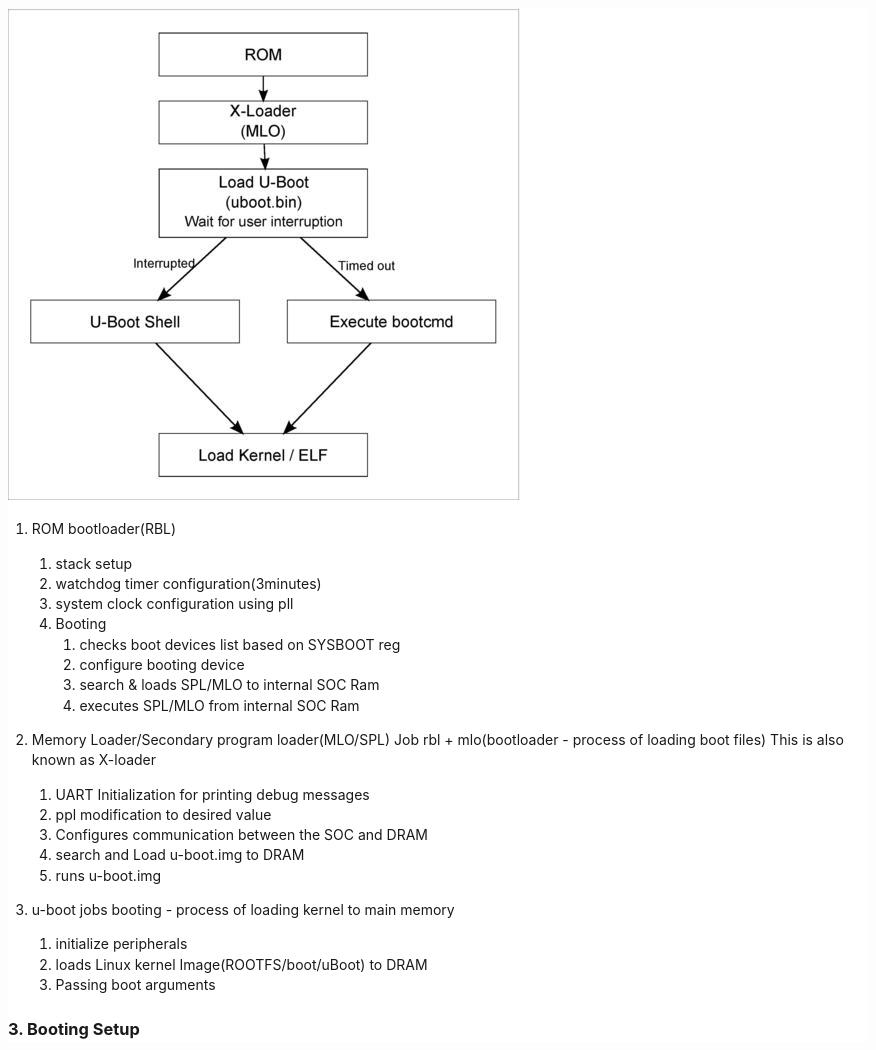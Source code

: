 ![boot stages](bootStages.jpg)

1. ROM bootloader(RBL)
	1. stack setup
	2. watchdog timer configuration(3minutes)
	3. system clock configuration using pll
	4. Booting
		1. checks boot devices list based on SYSBOOT reg
		2. configure booting device
		3. search & loads SPL/MLO to internal SOC Ram
		4. executes SPL/MLO from internal SOC Ram

2. Memory Loader/Secondary program loader(MLO/SPL) Job
	rbl + mlo(bootloader - process of loading boot files)
	This is also known as X-loader
	1. UART Initialization for printing debug messages
	2. ppl modification to desired value
	3. Configures communication between the SOC and DRAM
	4. search and Load u-boot.img to DRAM
	5. runs u-boot.img

3. u-boot jobs
	booting - process of loading kernel to main memory
	1. initialize peripherals 
	2. loads Linux kernel Image(ROOTFS/boot/uBoot) to DRAM
	3. Passing boot arguments

### 3. Booting Setup
